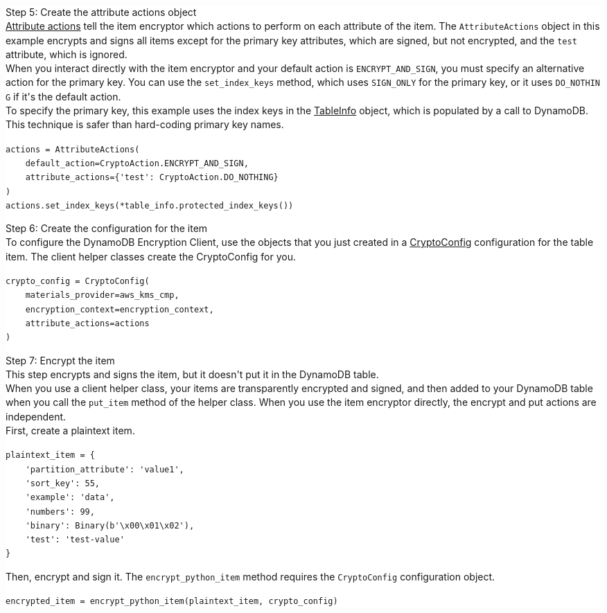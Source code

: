 Step 5: Create the attribute actions object  
[Attribute actions](concepts.md#attribute-actions) tell the item encryptor which actions to perform on each attribute of the item\. The `AttributeActions` object in this example encrypts and signs all items except for the primary key attributes, which are signed, but not encrypted, and the `test` attribute, which is ignored\.  
When you interact directly with the item encryptor and your default action is `ENCRYPT_AND_SIGN`, you must specify an alternative action for the primary key\. You can use the `set_index_keys` method, which uses `SIGN_ONLY` for the primary key, or it uses `DO_NOTHING` if it's the default action\.  
To specify the primary key, this example uses the index keys in the [TableInfo](python-using.md#python-helpers) object, which is populated by a call to DynamoDB\. This technique is safer than hard\-coding primary key names\.  

```
actions = AttributeActions(
    default_action=CryptoAction.ENCRYPT_AND_SIGN,
    attribute_actions={'test': CryptoAction.DO_NOTHING}
)
actions.set_index_keys(*table_info.protected_index_keys())
```

Step 6: Create the configuration for the item  
To configure the DynamoDB Encryption Client, use the objects that you just created in a [CryptoConfig](https://aws-dynamodb-encryption-python.readthedocs.io/en/latest/lib/encrypted/config.html) configuration for the table item\. The client helper classes create the CryptoConfig for you\.   

```
crypto_config = CryptoConfig(
    materials_provider=aws_kms_cmp,
    encryption_context=encryption_context,
    attribute_actions=actions
)
```

Step 7: Encrypt the item  
This step encrypts and signs the item, but it doesn't put it in the DynamoDB table\.   
When you use a client helper class, your items are transparently encrypted and signed, and then added to your DynamoDB table when you call the `put_item` method of the helper class\. When you use the item encryptor directly, the encrypt and put actions are independent\.  
First, create a plaintext item\.  

```
plaintext_item = {
    'partition_attribute': 'value1',
    'sort_key': 55,
    'example': 'data',
    'numbers': 99,
    'binary': Binary(b'\x00\x01\x02'),
    'test': 'test-value'
}
```
Then, encrypt and sign it\. The `encrypt_python_item` method requires the `CryptoConfig` configuration object\.  

```
encrypted_item = encrypt_python_item(plaintext_item, crypto_config)
```

